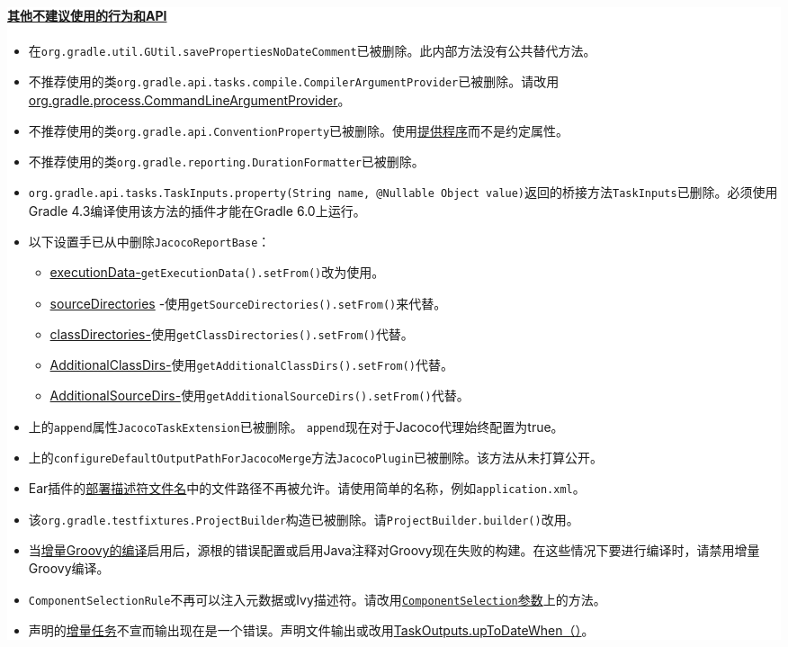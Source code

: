 #### [其他不建议使用的行为和API](#%E5%85%B6%E4%BB%96%E4%B8%8D%E5%BB%BA%E8%AE%AE%E4%BD%BF%E7%94%A8%E7%9A%84%E8%A1%8C%E4%B8%BA%E5%92%8CAPI)

  * 在`org.gradle.util.GUtil.savePropertiesNoDateComment`已被删除。此内部方法没有公共替代方法。

  * 不推荐使用的类`org.gradle.api.tasks.compile.CompilerArgumentProvider`已被删除。请改用[org.gradle.process.CommandLineArgumentProvider](https://docs.gradle.org/6.7.1/javadoc/org/gradle/process/CommandLineArgumentProvider.html)。

  * 不推荐使用的类`org.gradle.api.ConventionProperty`已被删除。使用[提供程序](https://docs.gradle.org/6.7.1/javadoc/org/gradle/api/provider/Provider.html)而不是约定属性。

  * 不推荐使用的类`org.gradle.reporting.DurationFormatter`已被删除。

  * `org.gradle.api.tasks.TaskInputs.property(String name, @Nullable Object value)`返回的桥接方法`TaskInputs`已删除。必须使用Gradle 4.3编译使用该方法的插件才能在Gradle 6.0上运行。

  * 以下设置手已从中删除`JacocoReportBase`：

    * [executionData-](https://docs.gradle.org/6.7.1/dsl/org.gradle.testing.jacoco.tasks.JacocoReport.html#org.gradle.testing.jacoco.tasks.JacocoReport:executionData)`getExecutionData().setFrom()`改为使用。

    * [sourceDirectories](https://docs.gradle.org/6.7.1/dsl/org.gradle.testing.jacoco.tasks.JacocoReport.html#org.gradle.testing.jacoco.tasks.JacocoReport:sourceDirectories) -使用`getSourceDirectories().setFrom()`来代替。

    * [classDirectories-](https://docs.gradle.org/6.7.1/dsl/org.gradle.testing.jacoco.tasks.JacocoReport.html#org.gradle.testing.jacoco.tasks.JacocoReport:classDirectories)使用`getClassDirectories().setFrom()`代替。

    * [AdditionalClassDirs-](https://docs.gradle.org/6.7.1/dsl/org.gradle.testing.jacoco.tasks.JacocoReport.html#org.gradle.testing.jacoco.tasks.JacocoReport:additionalClassDirs)使用`getAdditionalClassDirs().setFrom()`代替。

    * [AdditionalSourceDirs-](https://docs.gradle.org/6.7.1/dsl/org.gradle.testing.jacoco.tasks.JacocoReport.html#org.gradle.testing.jacoco.tasks.JacocoReport:additionalSourceDirs)使用`getAdditionalSourceDirs().setFrom()`代替。

  * 上的`append`属性`JacocoTaskExtension`已被删除。 `append`现在对于Jacoco代理始终配置为true。

  * 上的`configureDefaultOutputPathForJacocoMerge`方法`JacocoPlugin`已被删除。该方法从未打算公开。

  * Ear插件的[部署描述符文件名](https://docs.gradle.org/6.7.1/javadoc/org/gradle/plugins/ear/descriptor/DeploymentDescriptor.html#getFileName--)中的文件路径不再被允许。请使用简单的名称，例如`application.xml`。

  * 该`org.gradle.testfixtures.ProjectBuilder`构造已被删除。请`ProjectBuilder.builder()`改用。

  * 当[增量Groovy的编译](/md/Groovy%E6%8F%92%E4%BB%B6.md%23Groovy%E5%A2%9E%E9%87%8F%E7%BC%96%E8%AF%91)启用后，源根的错误配置或启用Java注释对Groovy现在失败的构建。在这些情况下要进行编译时，请禁用增量Groovy编译。

  * `ComponentSelectionRule`不再可以注入元数据或Ivy描述符。请改用[`ComponentSelection`参数](/md/%E5%A4%84%E7%90%86%E9%9A%8F%E6%97%B6%E9%97%B4%E5%8F%98%E5%8C%96%E7%9A%84%E7%89%88%E6%9C%AC.md%23%E4%BD%BF%E7%94%A8%E7%BB%84%E4%BB%B6%E9%80%89%E6%8B%A9%E8%A7%84%E5%88%99)上的方法。

  * 声明的[增量任务](/md/%E5%BC%80%E5%8F%91%E8%87%AA%E5%AE%9A%E4%B9%89Gradle%E4%BB%BB%E5%8A%A1%E7%B1%BB%E5%9E%8B.md%23%E5%A2%9E%E9%87%8F%E4%BB%BB%E5%8A%A1)不宣而输出现在是一个错误。声明文件输出或改用[TaskOutputs.upToDateWhen（）](https://docs.gradle.org/6.7.1/javadoc/org/gradle/api/tasks/TaskOutputs.html#upToDateWhen-groovy.lang.Closure-)。
